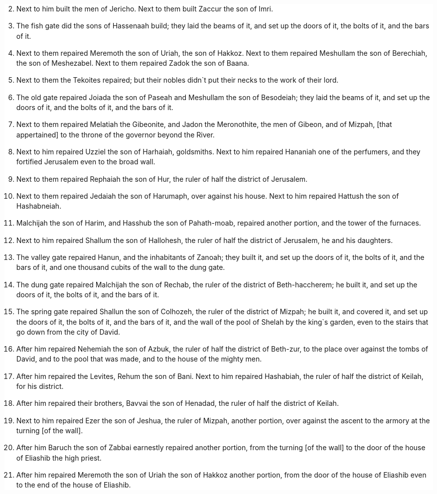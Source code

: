 2. Next to him built the men of Jericho. Next to them built Zaccur the son of Imri.

3. The fish gate did the sons of Hassenaah build; they laid the beams of it, and set up the doors of it, the bolts of it, and the bars of it.

4. Next to them repaired Meremoth the son of Uriah, the son of Hakkoz. Next to them repaired Meshullam the son of Berechiah, the son of Meshezabel. Next to them repaired Zadok the son of Baana.

5. Next to them the Tekoites repaired; but their nobles didn`t put their necks to the work of their lord.

6. The old gate repaired Joiada the son of Paseah and Meshullam the son of Besodeiah; they laid the beams of it, and set up the doors of it, and the bolts of it, and the bars of it.

7. Next to them repaired Melatiah the Gibeonite, and Jadon the Meronothite, the men of Gibeon, and of Mizpah, [that appertained] to the throne of the governor beyond the River.

8. Next to him repaired Uzziel the son of Harhaiah, goldsmiths. Next to him repaired Hananiah one of the perfumers, and they fortified Jerusalem even to the broad wall.

9. Next to them repaired Rephaiah the son of Hur, the ruler of half the district of Jerusalem.

10. Next to them repaired Jedaiah the son of Harumaph, over against his house. Next to him repaired Hattush the son of Hashabneiah.

11. Malchijah the son of Harim, and Hasshub the son of Pahath-moab, repaired another portion, and the tower of the furnaces.

12. Next to him repaired Shallum the son of Hallohesh, the ruler of half the district of Jerusalem, he and his daughters.

13. The valley gate repaired Hanun, and the inhabitants of Zanoah; they built it, and set up the doors of it, the bolts of it, and the bars of it, and one thousand cubits of the wall to the dung gate.

14. The dung gate repaired Malchijah the son of Rechab, the ruler of the district of Beth-haccherem; he built it, and set up the doors of it, the bolts of it, and the bars of it.

15. The spring gate repaired Shallun the son of Colhozeh, the ruler of the district of Mizpah; he built it, and covered it, and set up the doors of it, the bolts of it, and the bars of it, and the wall of the pool of Shelah by the king`s garden, even to the stairs that go down from the city of David.

16. After him repaired Nehemiah the son of Azbuk, the ruler of half the district of Beth-zur, to the place over against the tombs of David, and to the pool that was made, and to the house of the mighty men.

17. After him repaired the Levites, Rehum the son of Bani. Next to him repaired Hashabiah, the ruler of half the district of Keilah, for his district.

18. After him repaired their brothers, Bavvai the son of Henadad, the ruler of half the district of Keilah.

19. Next to him repaired Ezer the son of Jeshua, the ruler of Mizpah, another portion, over against the ascent to the armory at the turning [of the wall].

20. After him Baruch the son of Zabbai earnestly repaired another portion, from the turning [of the wall] to the door of the house of Eliashib the high priest.

21. After him repaired Meremoth the son of Uriah the son of Hakkoz another portion, from the door of the house of Eliashib even to the end of the house of Eliashib.
